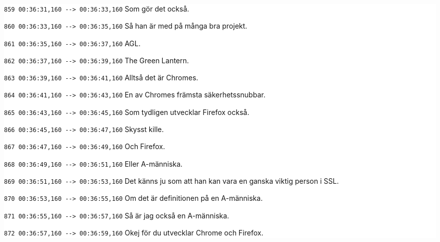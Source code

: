 

`859 00:36:31,160 --> 00:36:33,160`
Som gör det också.



`860 00:36:33,160 --> 00:36:35,160`
Så han är med på många bra projekt.



`861 00:36:35,160 --> 00:36:37,160`
AGL.



`862 00:36:37,160 --> 00:36:39,160`
The Green Lantern.



`863 00:36:39,160 --> 00:36:41,160`
Alltså det är Chromes.



`864 00:36:41,160 --> 00:36:43,160`
En av Chromes främsta säkerhetssnubbar.



`865 00:36:43,160 --> 00:36:45,160`
Som tydligen utvecklar Firefox också.



`866 00:36:45,160 --> 00:36:47,160`
Skysst kille.



`867 00:36:47,160 --> 00:36:49,160`
Och Firefox.



`868 00:36:49,160 --> 00:36:51,160`
Eller A-människa.



`869 00:36:51,160 --> 00:36:53,160`
Det känns ju som att han kan vara en ganska viktig person i SSL.



`870 00:36:53,160 --> 00:36:55,160`
Om det är definitionen på en A-människa.



`871 00:36:55,160 --> 00:36:57,160`
Så är jag också en A-människa.



`872 00:36:57,160 --> 00:36:59,160`
Okej för du utvecklar Chrome och Firefox.
